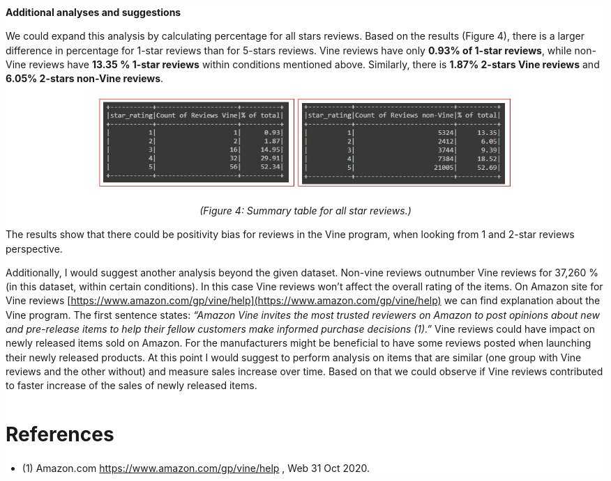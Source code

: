 **Additional analyses and suggestions**

We could expand this analysis by calculating percentage for all stars reviews. Based on the results (Figure 4), there is a larger difference in percentage for 1-star reviews than for 5-stars reviews. Vine reviews have only **0.93% of 1-star reviews**, while non-Vine reviews have **13.35 % 1-star reviews** within conditions mentioned above. Similarly, there is **1.87% 2-stars Vine reviews** and **6.05% 2-stars non-Vine reviews**.  
<p align="center">
<img src="Graphics/Percentageallstars.PNG" width="70%" height="70%">
</p>

<p align="center">
<i>(Figure 4: Summary table for all star reviews.)</i>
</p>

The results show that there could be positivity bias for reviews in the Vine program, when looking from 1 and 2-star reviews perspective. 

Additionally, I would suggest another analysis beyond the given dataset. Non-vine reviews outnumber Vine reviews for 37,260 % (in this dataset, within certain conditions). In this case Vine reviews won’t affect the overall rating of the items. On Amazon site for Vine reviews [https://www.amazon.com/gp/vine/help](https://www.amazon.com/gp/vine/help) we can find explanation about the Vine program. The first sentence states: *“Amazon Vine invites the most trusted reviewers on Amazon to post opinions about new and pre-release items to help their fellow customers make informed purchase decisions (1).”* Vine reviews could have impact on newly released items sold on Amazon. For the manufacturers might be beneficial to have some reviews posted when launching their newly released products. At this point I would suggest to perform analysis on items that are similar (one group with Vine reviews and the other without) and measure sales increase over time. Based on that we could observe if Vine reviews contributed to faster increase of the sales of newly released items. 

# References
-	(1) Amazon.com https://www.amazon.com/gp/vine/help , Web 31 Oct 2020.
